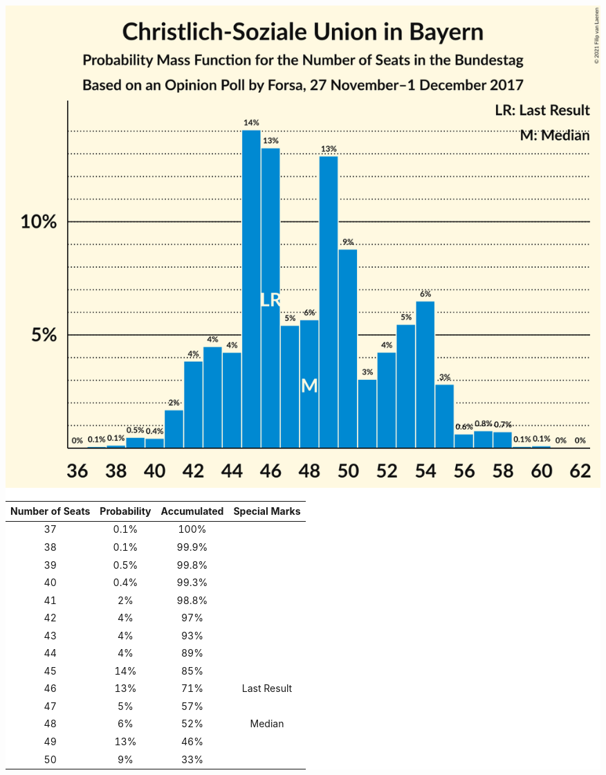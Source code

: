 ![Graph with seats probability mass function not yet produced](2017-12-01-Forsa-seats-pmf-christlich-sozialeunioninbayern.png "Seats Probability Mass Function")

| Number of Seats | Probability | Accumulated | Special Marks |
|:---------------:|:-----------:|:-----------:|:-------------:|
| 37 | 0.1% | 100% |  |
| 38 | 0.1% | 99.9% |  |
| 39 | 0.5% | 99.8% |  |
| 40 | 0.4% | 99.3% |  |
| 41 | 2% | 98.8% |  |
| 42 | 4% | 97% |  |
| 43 | 4% | 93% |  |
| 44 | 4% | 89% |  |
| 45 | 14% | 85% |  |
| 46 | 13% | 71% | Last Result |
| 47 | 5% | 57% |  |
| 48 | 6% | 52% | Median |
| 49 | 13% | 46% |  |
| 50 | 9% | 33% |  |